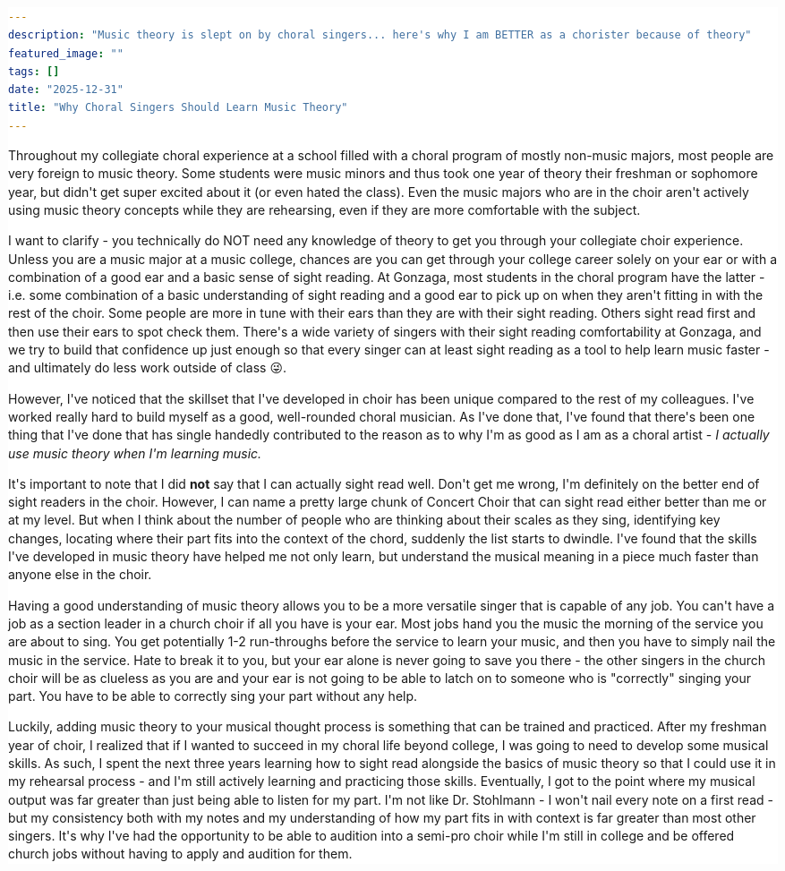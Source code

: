 ```yaml
---
description: "Music theory is slept on by choral singers... here's why I am BETTER as a chorister because of theory"
featured_image: ""
tags: []
date: "2025-12-31"
title: "Why Choral Singers Should Learn Music Theory"
---
```


Throughout my collegiate choral experience at a school filled with a choral program of mostly non-music majors, most people are very foreign to music theory. Some students were music minors and thus took one year of theory their freshman or sophomore year, but didn't get super excited about it (or even hated the class). Even the music majors who are in the choir aren't actively using music theory concepts while they are rehearsing, even if they are more comfortable with the subject. 

I want to clarify - you technically do NOT need any knowledge of theory to get you through your collegiate choir experience. Unless you are a music major at a music college, chances are you can get through your college career solely on your ear or with a combination of a good ear and a basic sense of sight reading. At Gonzaga, most students in the choral program have the latter - i.e. some combination of a basic understanding of sight reading and a good ear to pick up on when they aren't fitting in with the rest of the choir. Some people are more in tune with their ears than they are with their sight reading. Others sight read first and then use their ears to spot check them. There's a wide variety of singers with their sight reading comfortability at Gonzaga, and we try to build that confidence up just enough so that every singer can at least sight reading as a tool to help learn music faster - and ultimately do less work outside of class :stuck_out_tongue_winking_eye:. 

However, I've noticed that the skillset that I've developed in choir has been unique compared to the rest of my colleagues. I've worked really hard to build myself as a good, well-rounded choral musician. As I've done that, I've found that there's been one thing that I've done that has single handedly contributed to the reason as to why I'm as good as I am as a choral artist - *I actually use music theory when I'm learning music.* 

It's important to note that I did **not** say that I can actually sight read well. Don't get me wrong, I'm definitely on the better end of sight readers in the choir. However, I can name a pretty large chunk of Concert Choir that can sight read either better than me or at my level. But when I think about the number of people who are thinking about their scales as they sing, identifying key changes, locating where their part fits into the context of the chord, suddenly the list starts to dwindle. I've found that the skills I've developed in music theory have helped me not only learn, but understand the musical meaning in a piece much faster than anyone else in the choir. 

Having a good understanding of music theory allows you to be a more versatile singer that is capable of any job. You can't have a job as a section leader in a church choir if all you have is your ear. Most jobs hand you the music the morning of the service you are about to sing. You get potentially 1-2 run-throughs before the service to learn your music, and then you have to simply nail the music in the service. Hate to break it to you, but your ear alone is never going to save you there - the other singers in the church choir will be as clueless as you are and your ear is not going to be able to latch on to someone who is "correctly" singing your part. You have to be able to correctly sing your part without any help. 

Luckily, adding music theory to your musical thought process is something that can be trained and practiced. After my freshman year of choir, I realized that if I wanted to succeed in my choral life beyond college, I was going to need to develop some musical skills. As such, I spent the next three years learning how to sight read alongside the basics of music theory so that I could use it in my rehearsal process - and I'm still actively learning and practicing those skills. Eventually, I got to the point where my musical output was far greater than just being able to listen for my part. I'm not like Dr. Stohlmann - I won't nail every note on a first read - but my consistency both with my notes and my understanding of how my part fits in with context is far greater than most other singers. It's why I've had the opportunity to be able to audition into a semi-pro choir while I'm still in college and be offered church jobs without having to apply and audition for them. 
